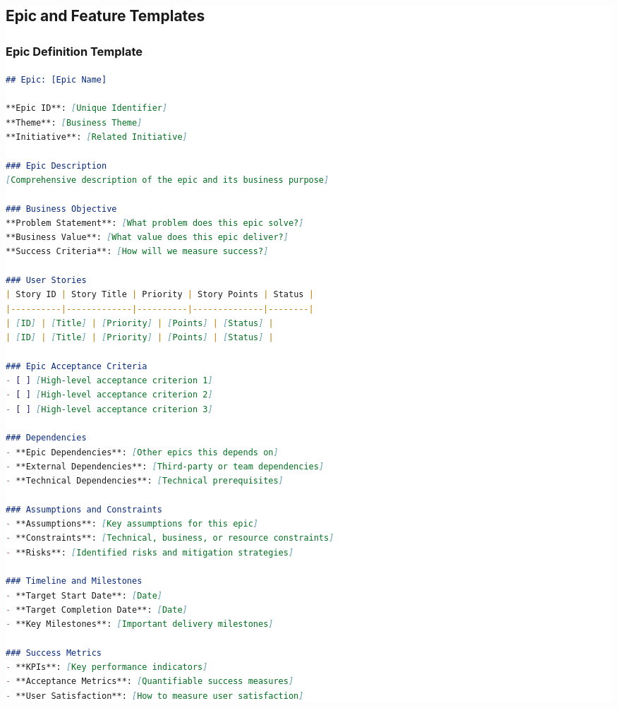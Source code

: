 ## Epic and Feature Templates

### Epic Definition Template

```markdown
## Epic: [Epic Name]

**Epic ID**: [Unique Identifier]
**Theme**: [Business Theme]
**Initiative**: [Related Initiative]

### Epic Description
[Comprehensive description of the epic and its business purpose]

### Business Objective
**Problem Statement**: [What problem does this epic solve?]
**Business Value**: [What value does this epic deliver?]
**Success Criteria**: [How will we measure success?]

### User Stories
| Story ID | Story Title | Priority | Story Points | Status |
|----------|-------------|----------|--------------|--------|
| [ID] | [Title] | [Priority] | [Points] | [Status] |
| [ID] | [Title] | [Priority] | [Points] | [Status] |

### Epic Acceptance Criteria
- [ ] [High-level acceptance criterion 1]
- [ ] [High-level acceptance criterion 2]
- [ ] [High-level acceptance criterion 3]

### Dependencies
- **Epic Dependencies**: [Other epics this depends on]
- **External Dependencies**: [Third-party or team dependencies]
- **Technical Dependencies**: [Technical prerequisites]

### Assumptions and Constraints
- **Assumptions**: [Key assumptions for this epic]
- **Constraints**: [Technical, business, or resource constraints]
- **Risks**: [Identified risks and mitigation strategies]

### Timeline and Milestones
- **Target Start Date**: [Date]
- **Target Completion Date**: [Date]
- **Key Milestones**: [Important delivery milestones]

### Success Metrics
- **KPIs**: [Key performance indicators]
- **Acceptance Metrics**: [Quantifiable success measures]
- **User Satisfaction**: [How to measure user satisfaction]
```
